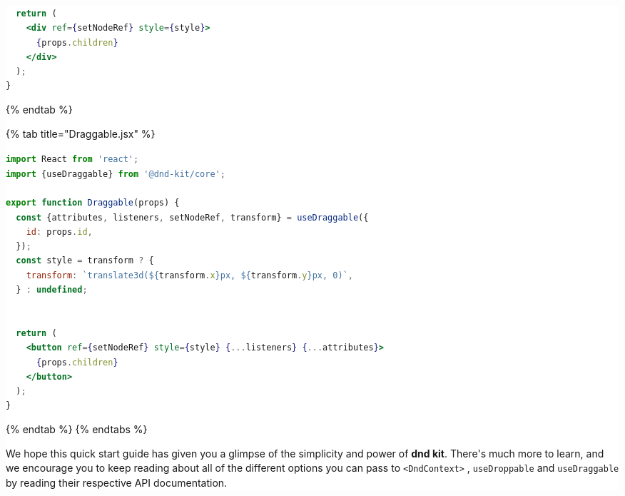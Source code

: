 ```jsx
  return (
    <div ref={setNodeRef} style={style}>
      {props.children}
    </div>
  );
}
```
{% endtab %}

{% tab title="Draggable.jsx" %}
```jsx
import React from 'react';
import {useDraggable} from '@dnd-kit/core';

export function Draggable(props) {
  const {attributes, listeners, setNodeRef, transform} = useDraggable({
    id: props.id,
  });
  const style = transform ? {
    transform: `translate3d(${transform.x}px, ${transform.y}px, 0)`,
  } : undefined;

  
  return (
    <button ref={setNodeRef} style={style} {...listeners} {...attributes}>
      {props.children}
    </button>
  );
}
```
{% endtab %}
{% endtabs %}

We hope this quick start guide has given you a glimpse of the simplicity and power of **dnd kit**. There's much more to learn, and we encourage you to keep reading about all of the different options you can pass to `<DndContext>` , `useDroppable` and `useDraggable` by reading their respective API documentation.

